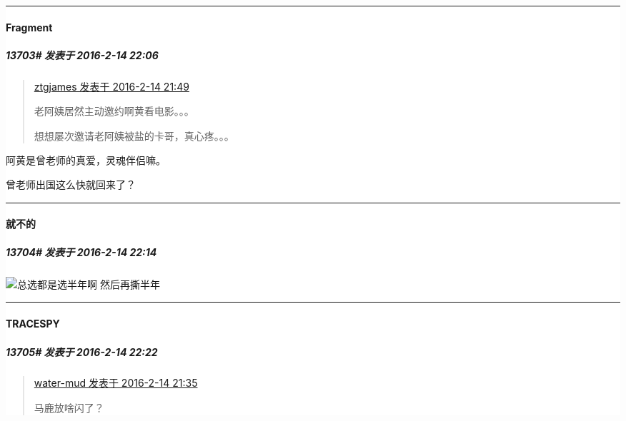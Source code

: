 *****

####  Fragment  
##### 13703#       发表于 2016-2-14 22:06



<blockquote><a href="httphttps://bbs.saraba1st.com/2b/forum.php?mod=redirect&amp;goto=findpost&amp;pid=31569726&amp;ptid=1105387" target="_blank">ztgjames 发表于 2016-2-14 21:49</a>

老阿姨居然主动邀约啊黄看电影。。。

想想屡次邀请老阿姨被盐的卡哥，真心疼。。。</blockquote>
阿黄是曾老师的真爱，灵魂伴侣嘛。

曾老师出国这么快就回来了？







*****

####  就不的  
##### 13704#       发表于 2016-2-14 22:14



<img src="https://static.saraba1st.com/image/smiley/face/86.gif" referrerpolicy="no-referrer">总选都是选半年啊 然后再撕半年







*****

####  TRACESPY  
##### 13705#       发表于 2016-2-14 22:22



<blockquote><a href="httphttps://bbs.saraba1st.com/2b/forum.php?mod=redirect&amp;goto=findpost&amp;pid=31569605&amp;ptid=1105387" target="_blank">water-mud 发表于 2016-2-14 21:35</a>

马鹿放啥闪了？</blockquote>
